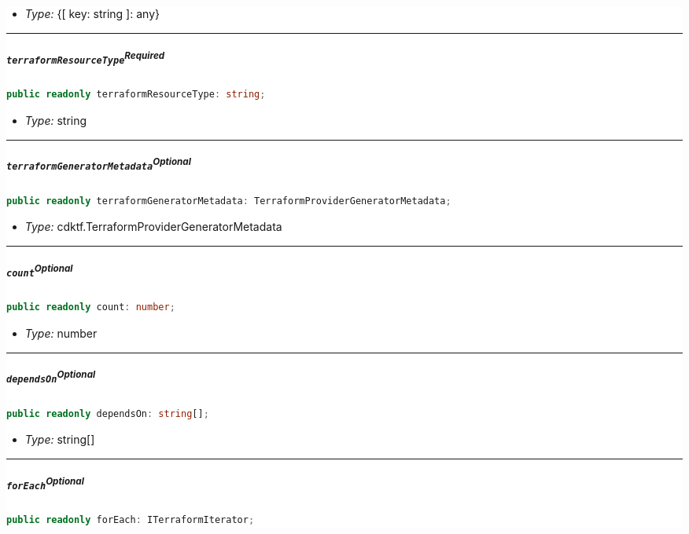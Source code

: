 - *Type:* {[ key: string ]: any}

---

##### `terraformResourceType`<sup>Required</sup> <a name="terraformResourceType" id="@cdktf/provider-cloudflare.dataCloudflareWafRules.DataCloudflareWafRules.property.terraformResourceType"></a>

```typescript
public readonly terraformResourceType: string;
```

- *Type:* string

---

##### `terraformGeneratorMetadata`<sup>Optional</sup> <a name="terraformGeneratorMetadata" id="@cdktf/provider-cloudflare.dataCloudflareWafRules.DataCloudflareWafRules.property.terraformGeneratorMetadata"></a>

```typescript
public readonly terraformGeneratorMetadata: TerraformProviderGeneratorMetadata;
```

- *Type:* cdktf.TerraformProviderGeneratorMetadata

---

##### `count`<sup>Optional</sup> <a name="count" id="@cdktf/provider-cloudflare.dataCloudflareWafRules.DataCloudflareWafRules.property.count"></a>

```typescript
public readonly count: number;
```

- *Type:* number

---

##### `dependsOn`<sup>Optional</sup> <a name="dependsOn" id="@cdktf/provider-cloudflare.dataCloudflareWafRules.DataCloudflareWafRules.property.dependsOn"></a>

```typescript
public readonly dependsOn: string[];
```

- *Type:* string[]

---

##### `forEach`<sup>Optional</sup> <a name="forEach" id="@cdktf/provider-cloudflare.dataCloudflareWafRules.DataCloudflareWafRules.property.forEach"></a>

```typescript
public readonly forEach: ITerraformIterator;
```
